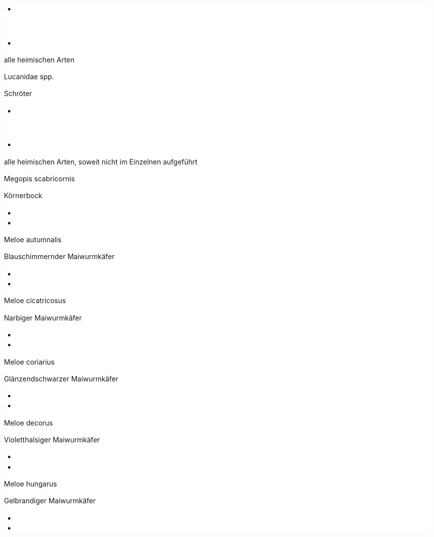 +

 

-

alle heimischen Arten

Lucanidae spp.

Schröter

+

 

-

alle heimischen Arten, soweit nicht im Einzelnen aufgeführt

Megopis scabricornis

Körnerbock

+

+

Meloe autumnalis

Blauschimmernder Maiwurmkäfer

+

+

Meloe cicatricosus

Narbiger Maiwurmkäfer

+

+

Meloe coriarius

Glänzendschwarzer Maiwurmkäfer

+

+

Meloe decorus

Violetthalsiger Maiwurmkäfer

+

+

Meloe hungarus

Gelbrandiger Maiwurmkäfer

+

+
